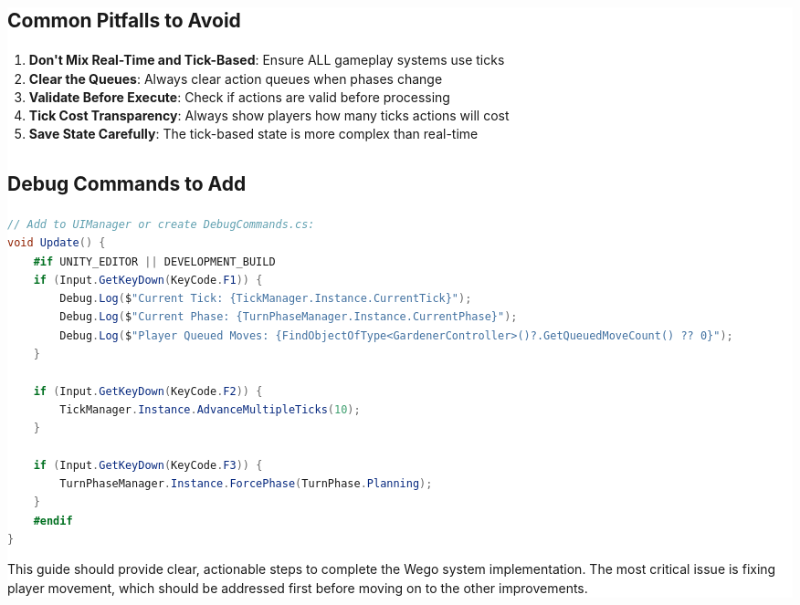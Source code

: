 ## Common Pitfalls to Avoid

1. **Don't Mix Real-Time and Tick-Based**: Ensure ALL gameplay systems use ticks
2. **Clear the Queues**: Always clear action queues when phases change
3. **Validate Before Execute**: Check if actions are valid before processing
4. **Tick Cost Transparency**: Always show players how many ticks actions will cost
5. **Save State Carefully**: The tick-based state is more complex than real-time

## Debug Commands to Add

```csharp
// Add to UIManager or create DebugCommands.cs:
void Update() {
    #if UNITY_EDITOR || DEVELOPMENT_BUILD
    if (Input.GetKeyDown(KeyCode.F1)) {
        Debug.Log($"Current Tick: {TickManager.Instance.CurrentTick}");
        Debug.Log($"Current Phase: {TurnPhaseManager.Instance.CurrentPhase}");
        Debug.Log($"Player Queued Moves: {FindObjectOfType<GardenerController>()?.GetQueuedMoveCount() ?? 0}");
    }
    
    if (Input.GetKeyDown(KeyCode.F2)) {
        TickManager.Instance.AdvanceMultipleTicks(10);
    }
    
    if (Input.GetKeyDown(KeyCode.F3)) {
        TurnPhaseManager.Instance.ForcePhase(TurnPhase.Planning);
    }
    #endif
}
```

This guide should provide clear, actionable steps to complete the Wego system implementation. The most critical issue is fixing player movement, which should be addressed first before moving on to the other improvements.